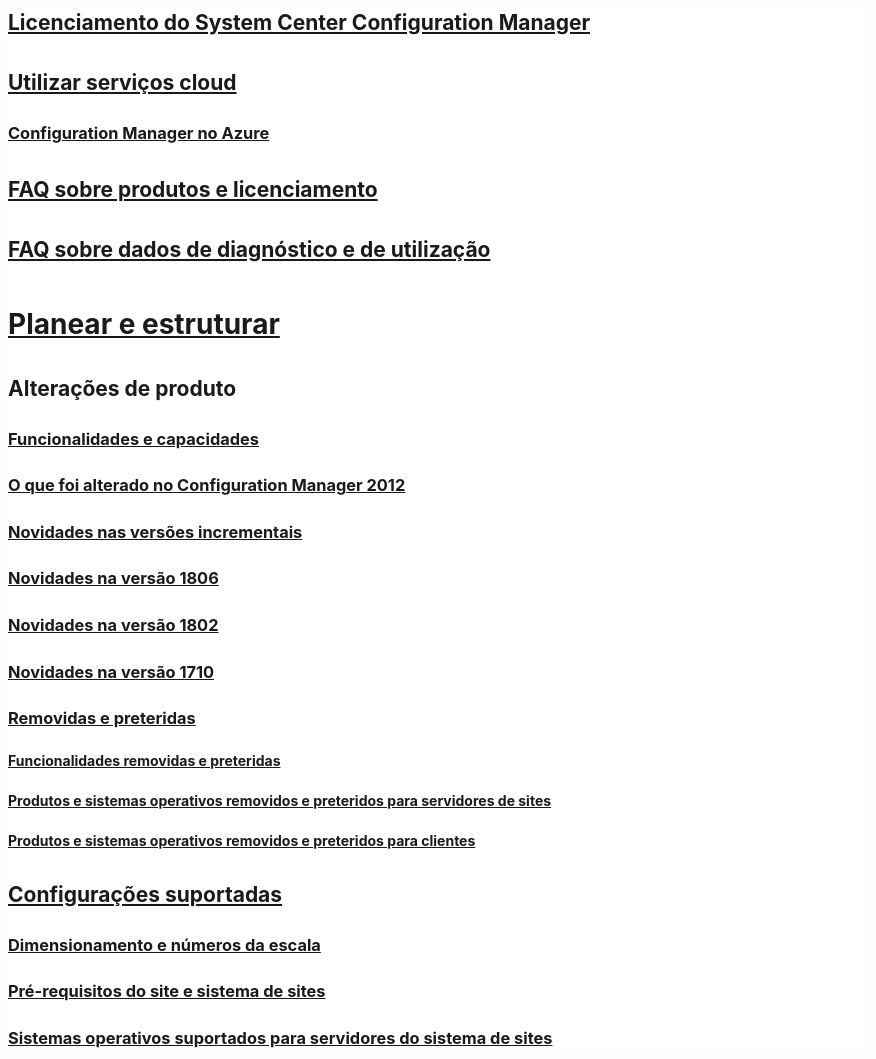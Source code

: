 ##  [Licenciamento do System Center Configuration Manager](understand/learn-more-editions.md)
##  [Utilizar serviços cloud](understand/use-cloud-services.md)
### [Configuration Manager no Azure](understand/configuration-manager-on-azure.md)
##  [FAQ sobre produtos e licenciamento](understand/product-and-licensing-faq.md)
##  [FAQ sobre dados de diagnóstico e de utilização](understand/frequently-asked-questions-about-diagnostics-and-usage-data.md)

#    [Planear e estruturar](plan-design/get-ready.md)
##   Alterações de produto
###  [Funcionalidades e capacidades](plan-design/changes/features-and-capabilities.md)
###  [O que foi alterado no Configuration Manager 2012](plan-design/changes/what-has-changed-from-configuration-manager-2012.md)
###  [Novidades nas versões incrementais](plan-design/changes/whats-new-incremental-versions.md)
###  [Novidades na versão 1806](plan-design/changes/whats-new-in-version-1806.md)
###  [Novidades na versão 1802](plan-design/changes/whats-new-in-version-1802.md)
###  [Novidades na versão 1710](plan-design/changes/whats-new-in-version-1710.md)
###  [Removidas e preteridas](plan-design/changes/deprecated/removed-and-deprecated.md)
#### [Funcionalidades removidas e preteridas](plan-design/changes/deprecated/removed-and-deprecated-cmfeatures.md)
#### [Produtos e sistemas operativos removidos e preteridos para servidores de sites](plan-design/changes/deprecated/removed-and-deprecated-server.md)
#### [Produtos e sistemas operativos removidos e preteridos para clientes](plan-design/changes/deprecated/removed-and-deprecated-client.md)
##   [Configurações suportadas](plan-design/configs/supported-configurations.md)
###  [Dimensionamento e números da escala](plan-design/configs/size-and-scale-numbers.md)
###  [Pré-requisitos do site e sistema de sites](plan-design/configs/site-and-site-system-prerequisites.md)
###  [Sistemas operativos suportados para servidores do sistema de sites](plan-design/configs/supported-operating-systems-for-site-system-servers.md)